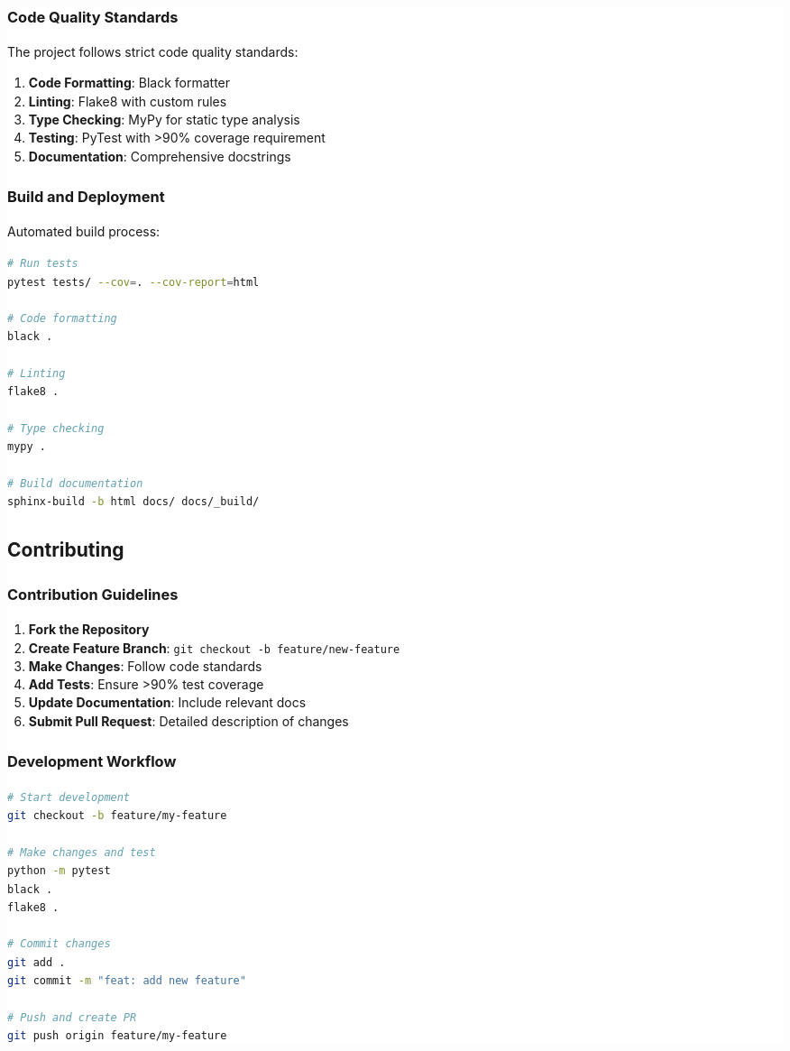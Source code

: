 ### Code Quality Standards

The project follows strict code quality standards:

1. **Code Formatting**: Black formatter
2. **Linting**: Flake8 with custom rules
3. **Type Checking**: MyPy for static type analysis
4. **Testing**: PyTest with >90% coverage requirement
5. **Documentation**: Comprehensive docstrings

### Build and Deployment

Automated build process:

```bash
# Run tests
pytest tests/ --cov=. --cov-report=html

# Code formatting
black .

# Linting
flake8 .

# Type checking
mypy .

# Build documentation
sphinx-build -b html docs/ docs/_build/
```

## Contributing

### Contribution Guidelines

1. **Fork the Repository**
2. **Create Feature Branch**: `git checkout -b feature/new-feature`
3. **Make Changes**: Follow code standards
4. **Add Tests**: Ensure >90% test coverage
5. **Update Documentation**: Include relevant docs
6. **Submit Pull Request**: Detailed description of changes

### Development Workflow

```bash
# Start development
git checkout -b feature/my-feature

# Make changes and test
python -m pytest
black .
flake8 .

# Commit changes
git add .
git commit -m "feat: add new feature"

# Push and create PR
git push origin feature/my-feature
```
